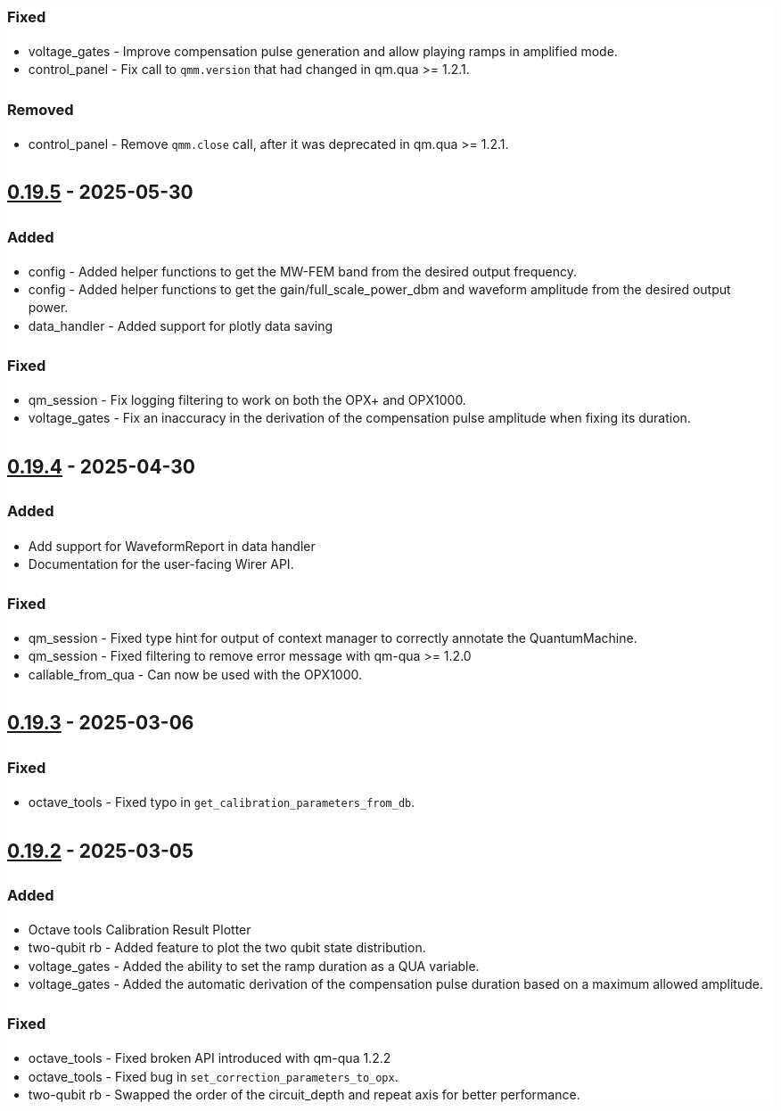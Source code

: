 ### Fixed
- voltage_gates - Improve compensation pulse generation and allow playing ramps in amplified mode.
- control_panel - Fix call to `qmm.version` that had changed in qm.qua >= 1.2.1.

### Removed
- control_panel - Remove `qmm.close` call, after it was deprecated in qm.qua >= 1.2.1.

## [0.19.5] - 2025-05-30
### Added
- config - Added helper functions to get the MW-FEM band from the desired output frequency.
- config - Added helper functions to get the gain/full_scale_power_dbm and waveform amplitude from the desired output power.
- data_handler - Added support for plotly data saving

### Fixed
- qm_session - Fix logging filtering to work on both the OPX+ and OPX1000.
- voltage_gates - Fix an inaccuracy in the derivation of the compensation pulse amplitude when fixing its duration.


## [0.19.4] - 2025-04-30
### Added
- Add support for WaveformReport in data handler
- Documentation for the user-facing Wirer API.

### Fixed
- qm_session - Fixed type hint for output of context manager to correctly annotate the QuantumMachine.
- qm_session - Fixed filtering to remove error message with qm-qua >= 1.2.0
- callable_from_qua - Can now be used with the OPX1000.

## [0.19.3] - 2025-03-06
### Fixed
- octave_tools - Fixed typo in `get_calibration_parameters_from_db`.

## [0.19.2] - 2025-03-05
### Added
- Octave tools Calibration Result Plotter
- two-qubit rb - Added feature to plot the two qubit state distribution.
- voltage_gates - Added the ability to set the ramp duration as a QUA variable.
- voltage_gates - Added the automatic derivation of the compensation pulse duration based on a maximum allowed amplitude.

### Fixed
- octave_tools - Fixed broken API introduced with qm-qua 1.2.2
- octave_tools - Fixed bug in `set_correction_parameters_to_opx`.
- two-qubit rb - Swapped the order of the circuit_depth and repeat axis for better performance.


[Unreleased]: https://github.com/qua-platform/py-qua-tools/compare/v0.21.0...HEAD
[0.21.0]: https://github.com/qua-platform/py-qua-tools/compare/v0.20.1...v0.21.0
[0.20.1]: https://github.com/qua-platform/py-qua-tools/compare/v0.20.0...v0.20.1
[0.20.0]: https://github.com/qua-platform/py-qua-tools/compare/v0.19.5...v0.20.0
[0.19.5]: https://github.com/qua-platform/py-qua-tools/compare/v0.19.4...v0.19.5
[0.19.4]: https://github.com/qua-platform/py-qua-tools/compare/v0.19.3...v0.19.4
[0.19.3]: https://github.com/qua-platform/py-qua-tools/compare/v0.19.2...v0.19.3
[0.19.2]: https://github.com/qua-platform/py-qua-tools/compare/v0.19.1...v0.19.2
[0.19.1]: https://github.com/qua-platform/py-qua-tools/compare/v0.19.0...v0.19.1
[0.19.0]: https://github.com/qua-platform/py-qua-tools/compare/v0.18.2...v0.19.0
[0.18.2]: https://github.com/qua-platform/py-qua-tools/compare/v0.18.1...v0.18.2
[0.18.1]: https://github.com/qua-platform/py-qua-tools/compare/v0.18.0...v0.18.1
[0.18.0]: https://github.com/qua-platform/py-qua-tools/compare/v0.17.7...v0.18.0
[0.17.7]: https://github.com/qua-platform/py-qua-tools/compare/v0.17.6...v0.17.7
[0.17.6]: https://github.com/qua-platform/py-qua-tools/compare/v0.17.5...v0.17.6
[0.17.5]: https://github.com/qua-platform/py-qua-tools/compare/v0.17.4...v0.17.5
[0.17.4]: https://github.com/qua-platform/py-qua-tools/compare/v0.17.3...v0.17.4
[0.17.3]: https://github.com/qua-platform/py-qua-tools/compare/v0.17.2...v0.17.3
[0.17.2]: https://github.com/qua-platform/py-qua-tools/compare/v0.17.1...v0.17.2
[0.17.1]: https://github.com/qua-platform/py-qua-tools/compare/v0.17.0...v0.17.1
[0.17.0]: https://github.com/qua-platform/py-qua-tools/compare/v0.16.0...v0.17.0
[0.16.0]: https://github.com/qua-platform/py-qua-tools/compare/v0.15.2...v0.16.0
[0.15.2]: https://github.com/qua-platform/py-qua-tools/compare/v0.15.1...v0.15.2
[0.15.1]: https://github.com/qua-platform/py-qua-tools/compare/v0.15.0...v0.15.1
[0.15.0]: https://github.com/qua-platform/py-qua-tools/compare/v0.14.0...v0.15.0
[0.14.0]: https://github.com/qua-platform/py-qua-tools/compare/v0.13.2...v0.14.0
[0.13.2]: https://github.com/qua-platform/py-qua-tools/compare/v0.13.1...v0.13.2
[0.13.1]: https://github.com/qua-platform/py-qua-tools/compare/v0.13.0...v0.13.1
[0.13.0]: https://github.com/qua-platform/py-qua-tools/compare/v0.12.0...v0.13.0
[0.12.0]: https://github.com/qua-platform/py-qua-tools/compare/v0.11.2...v0.12.0
[0.11.2]: https://github.com/qua-platform/py-qua-tools/compare/v0.11.1...v0.11.2
[0.11.1]: https://github.com/qua-platform/py-qua-tools/compare/v0.11.0...v0.11.1
[0.11.0]: https://github.com/qua-platform/py-qua-tools/compare/v0.10.0...v0.11.0
[0.10.0]: https://github.com/qua-platform/py-qua-tools/compare/v0.9.0...v0.10.0
[0.9.0]: https://github.com/qua-platform/py-qua-tools/compare/v0.8.0...v0.9.0
[0.8.0]: https://github.com/qua-platform/py-qua-tools/compare/v0.7.2...v0.8.0
[0.7.2]: https://github.com/qua-platform/py-qua-tools/compare/v0.7.1...v0.7.2
[0.7.1]: https://github.com/qua-platform/py-qua-tools/compare/v0.7.0...v0.7.1
[0.7.0]: https://github.com/qua-platform/py-qua-tools/compare/v0.6.5...v0.7.0
[0.6.5]: https://github.com/qua-platform/py-qua-tools/compare/v0.6.4...v0.6.5
[0.6.4]: https://github.com/qua-platform/py-qua-tools/compare/v0.6.3...v0.6.4
[0.6.3]: https://github.com/qua-platform/py-qua-tools/compare/v0.6.2...v0.6.3
[0.6.2]: https://github.com/qua-platform/py-qua-tools/compare/v0.6.1...v0.6.2
[0.6.1]: https://github.com/qua-platform/py-qua-tools/compare/v0.6.0...v0.6.1
[0.6.0]: https://github.com/qua-platform/py-qua-tools/compare/v0.5.0...v0.6.0
[0.5.0]: https://github.com/qua-platform/py-qua-tools/compare/v0.4.1...v0.5.0
[0.4.1]: https://github.com/qua-platform/py-qua-tools/compare/v0.4.0...v0.4.1
[0.4.0]: https://github.com/qua-platform/py-qua-tools/compare/v0.3.3...v0.4.0
[0.3.3]: https://github.com/qua-platform/py-qua-tools/compare/v0.3.2...v0.3.3
[0.3.2]: https://github.com/qua-platform/py-qua-tools/compare/v0.3.1...v0.3.2
[0.3.1]: https://github.com/qua-platform/py-qua-tools/compare/v0.3.0...v0.3.1
[0.3.0]: https://github.com/qua-platform/py-qua-tools/compare/v0.2.2...v0.3.0
[0.2.2]: https://github.com/qua-platform/py-qua-tools/compare/v0.2.1...v0.2.2
[0.2.1]: https://github.com/qua-platform/py-qua-tools/compare/v0.2.0...v0.2.1
[0.2.0]: https://github.com/qua-platform/py-qua-tools/compare/v0.1.1...v0.2.0
[0.1.1]: https://github.com/qua-platform/py-qua-tools/compare/v0.1.0...v0.1.1
[0.1.0]: https://github.com/qua-platform/py-qua-tools/releases/tag/v0.1.0